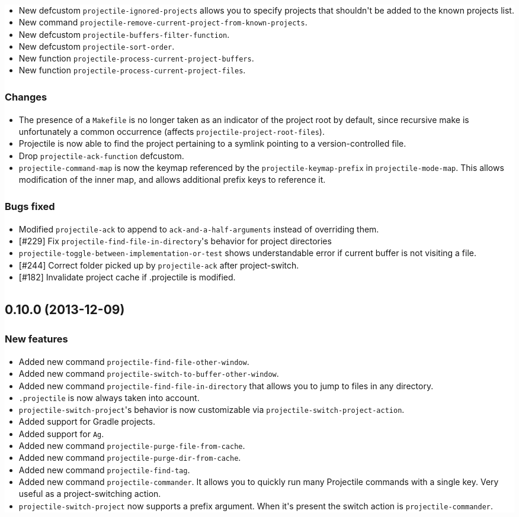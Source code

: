* New defcustom `projectile-ignored-projects` allows you to specify projects
that shouldn't be added to the known projects list.
* New command `projectile-remove-current-project-from-known-projects`.
* New defcustom `projectile-buffers-filter-function`.
* New defcustom `projectile-sort-order`.
* New function `projectile-process-current-project-buffers`.
* New function `projectile-process-current-project-files`.

### Changes

* The presence of a `Makefile` is no longer taken as an indicator
of the project root by default, since recursive make is unfortunately
a common occurrence (affects `projectile-project-root-files`).
* Projectile is now able to find the project pertaining to a symlink
pointing to a version-controlled file.
* Drop `projectile-ack-function` defcustom.
* `projectile-command-map` is now the keymap referenced by the
`projectile-keymap-prefix` in `projectile-mode-map`. This allows
modification of the inner map, and allows additional prefix keys to
reference it.

### Bugs fixed

* Modified `projectile-ack` to append to `ack-and-a-half-arguments`
instead of overriding them.
* [#229] Fix `projectile-find-file-in-directory`'s behavior for project directories
* `projectile-toggle-between-implementation-or-test` shows
understandable error if current buffer is not visiting a file.
* [#244] Correct folder picked up by `projectile-ack` after project-switch.
* [#182] Invalidate project cache if .projectile is modified.

## 0.10.0 (2013-12-09)

### New features

* Added new command `projectile-find-file-other-window`.
* Added new command `projectile-switch-to-buffer-other-window`.
* Added new command `projectile-find-file-in-directory` that allows
you to jump to files in any directory.
* `.projectile` is now always taken into account.
* `projectile-switch-project`'s behavior is now customizable via
`projectile-switch-project-action`.
* Added support for Gradle projects.
* Added support for `Ag`.
* Added new command `projectile-purge-file-from-cache`.
* Added new command `projectile-purge-dir-from-cache`.
* Added new command `projectile-find-tag`.
* Added new command `projectile-commander`. It allows you to quickly
run many Projectile commands with a single key. Very useful as a
project-switching action.
* `projectile-switch-project` now supports a prefix argument. When it's present
the switch action is `projectile-commander`.
